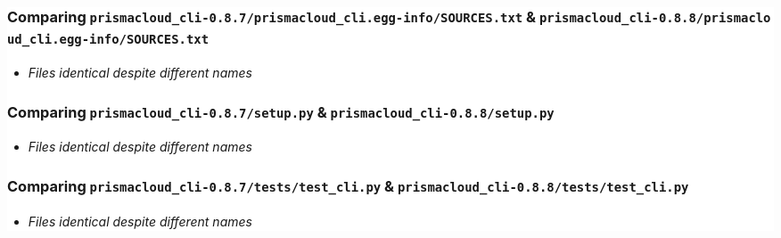 ### Comparing `prismacloud_cli-0.8.7/prismacloud_cli.egg-info/SOURCES.txt` & `prismacloud_cli-0.8.8/prismacloud_cli.egg-info/SOURCES.txt`

 * *Files identical despite different names*

### Comparing `prismacloud_cli-0.8.7/setup.py` & `prismacloud_cli-0.8.8/setup.py`

 * *Files identical despite different names*

### Comparing `prismacloud_cli-0.8.7/tests/test_cli.py` & `prismacloud_cli-0.8.8/tests/test_cli.py`

 * *Files identical despite different names*

